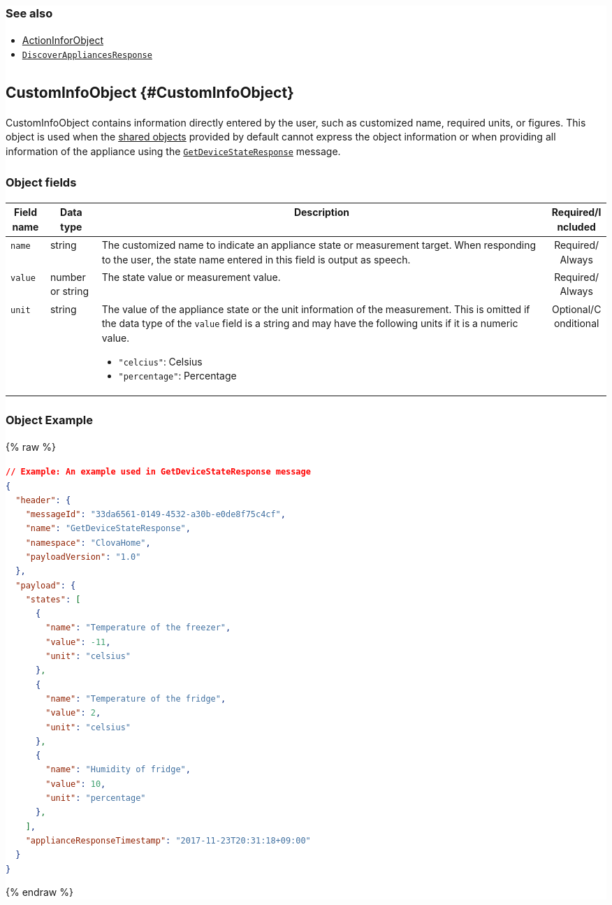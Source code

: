 ### See also
* [ActionInforObject](#ActionInforObject)
* [`DiscoverAppliancesResponse`](/CEK/References/ClovaHomeInterface/Control_Interfaces.md#DiscoverAppliancesResponse)

## CustomInfoObject {#CustomInfoObject}

CustomInfoObject contains information directly entered by the user, such as customized name, required units, or figures. This object is used when the [shared objects](#SharedObjects) provided by default cannot express the object information or when providing all information of the appliance using the [`GetDeviceStateResponse`](/CEK/References/ClovaHomeInterface/Control_Interfaces.md#GetDeviceStateResponse) message.

### Object fields
| Field name       | Data type    | Description                     | Required/Included |
|---------------|---------|-----------------------------|:-------------:|
| `name`        | string            | The customized name to indicate an appliance state or measurement target. When responding to the user, the state name entered in this field is output as speech. | Required/Always |
| `value`       | number or string | The state value or measurement value.                                                                             | Required/Always |
| `unit`        | string            | The value of the appliance state or the unit information of the measurement. This is omitted if the data type of the `value` field is a string and may have the following units if it is a numeric value.<ul><li><code>"celcius"</code>: Celsius</li><li><code>"percentage"</code>: Percentage</li></ul> | Optional/Conditional |

### Object Example
{% raw %}

```json
// Example: An example used in GetDeviceStateResponse message
{
  "header": {
    "messageId": "33da6561-0149-4532-a30b-e0de8f75c4cf",
    "name": "GetDeviceStateResponse",
    "namespace": "ClovaHome",
    "payloadVersion": "1.0"
  },
  "payload": {
    "states": [
      {
        "name": "Temperature of the freezer",
        "value": -11,
        "unit": "celsius"
      },
      {
        "name": "Temperature of the fridge",
        "value": 2,
        "unit": "celsius"
      },
      {
        "name": "Humidity of fridge",
        "value": 10,
        "unit": "percentage"
      },
    ],
    "applianceResponseTimestamp": "2017-11-23T20:31:18+09:00"
  }
}
```

{% endraw %}
